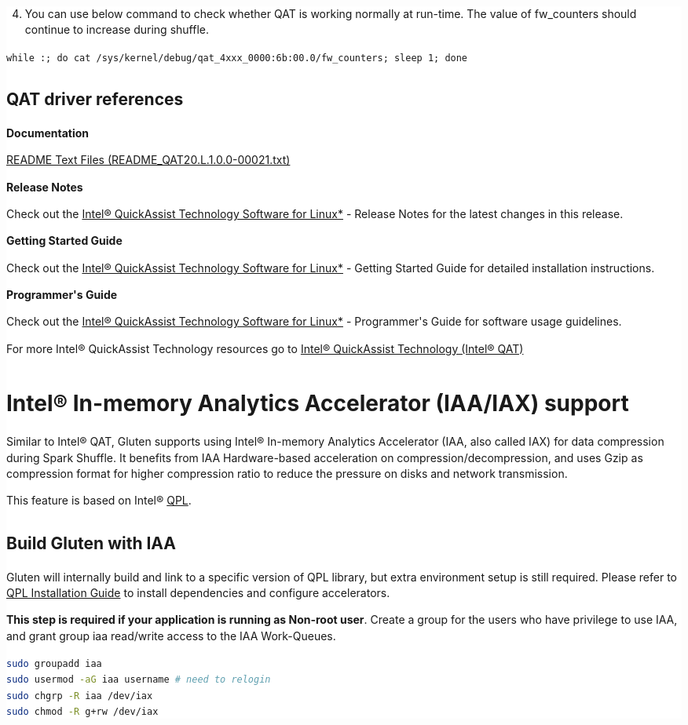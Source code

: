 4. You can use below command to check whether QAT is working normally at run-time. The value of fw_counters should continue to increase during shuffle. 

```
while :; do cat /sys/kernel/debug/qat_4xxx_0000:6b:00.0/fw_counters; sleep 1; done
```

## QAT driver references

**Documentation**

[README Text Files (README_QAT20.L.1.0.0-00021.txt)](https://downloadmirror.intel.com/765523/README_QAT20.L.1.0.0-00021.txt)

**Release Notes**

Check out the [Intel® QuickAssist Technology Software for Linux*](https://www.intel.com/content/www/us/en/content-details/632507/intel-quickassist-technology-intel-qat-software-for-linux-release-notes-hardware-version-2-0.html) - Release Notes for the latest changes in this release.

**Getting Started Guide**

Check out the [Intel® QuickAssist Technology Software for Linux*](https://www.intel.com/content/www/us/en/content-details/632506/intel-quickassist-technology-intel-qat-software-for-linux-getting-started-guide-hardware-version-2-0.html) - Getting Started Guide for detailed installation instructions.

**Programmer's Guide**

Check out the [Intel® QuickAssist Technology Software for Linux*](https://www.intel.com/content/www/us/en/content-details/743912/intel-quickassist-technology-intel-qat-software-for-linux-programmers-guide-hardware-version-2-0.html) - Programmer's Guide for software usage guidelines.

For more Intel® QuickAssist Technology resources go to [Intel® QuickAssist Technology (Intel® QAT)](https://developer.intel.com/quickassist)

# Intel® In-memory Analytics Accelerator (IAA/IAX) support

Similar to Intel® QAT, Gluten supports using Intel® In-memory Analytics Accelerator (IAA, also called IAX) for data compression during Spark Shuffle. It benefits from IAA Hardware-based acceleration on compression/decompression, and uses Gzip as compression format for higher compression ratio to reduce the pressure on disks and network transmission.

This feature is based on Intel® [QPL](https://github.com/intel/qpl).

## Build Gluten with IAA

Gluten will internally build and link to a specific version of QPL library, but extra environment setup is still required. Please refer to [QPL Installation Guide](https://intel.github.io/qpl/documentation/get_started_docs/installation.html) to install dependencies and configure accelerators.

**This step is required if your application is running as Non-root user**. Create a group for the users who have privilege to use IAA, and grant group iaa read/write access to the IAA Work-Queues.

```bash
sudo groupadd iaa
sudo usermod -aG iaa username # need to relogin
sudo chgrp -R iaa /dev/iax
sudo chmod -R g+rw /dev/iax
```
 